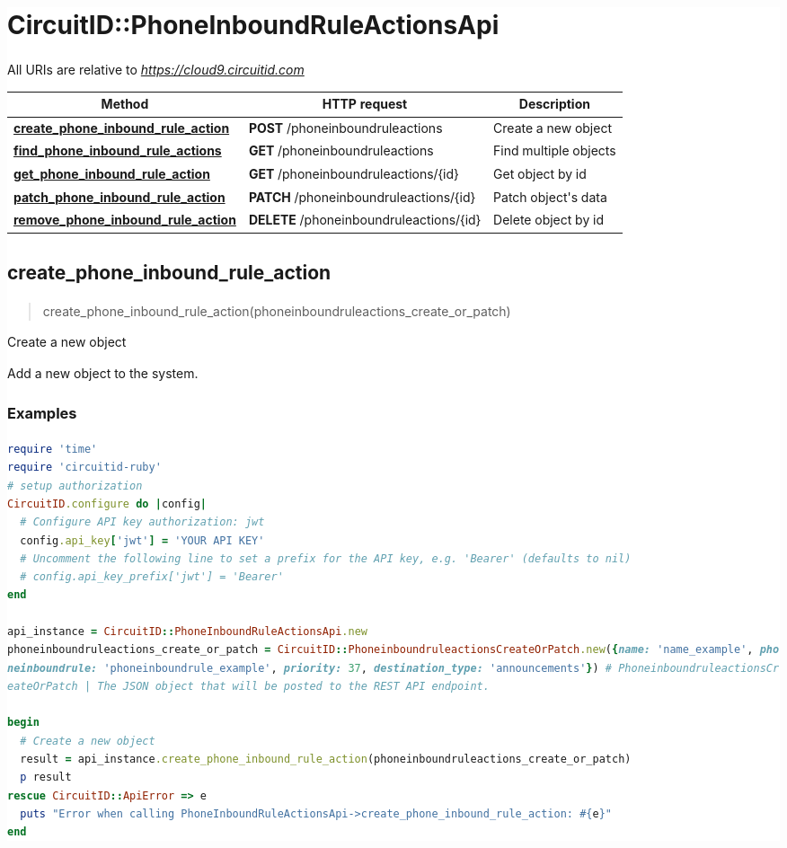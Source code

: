 # CircuitID::PhoneInboundRuleActionsApi

All URIs are relative to *https://cloud9.circuitid.com*

| Method | HTTP request | Description |
| ------ | ------------ | ----------- |
| [**create_phone_inbound_rule_action**](PhoneInboundRuleActionsApi.md#create_phone_inbound_rule_action) | **POST** /phoneinboundruleactions | Create a new object |
| [**find_phone_inbound_rule_actions**](PhoneInboundRuleActionsApi.md#find_phone_inbound_rule_actions) | **GET** /phoneinboundruleactions | Find multiple objects |
| [**get_phone_inbound_rule_action**](PhoneInboundRuleActionsApi.md#get_phone_inbound_rule_action) | **GET** /phoneinboundruleactions/{id} | Get object by id |
| [**patch_phone_inbound_rule_action**](PhoneInboundRuleActionsApi.md#patch_phone_inbound_rule_action) | **PATCH** /phoneinboundruleactions/{id} | Patch object&#39;s data |
| [**remove_phone_inbound_rule_action**](PhoneInboundRuleActionsApi.md#remove_phone_inbound_rule_action) | **DELETE** /phoneinboundruleactions/{id} | Delete object by id |


## create_phone_inbound_rule_action

> <GetPhoneInboundRuleAction200Response> create_phone_inbound_rule_action(phoneinboundruleactions_create_or_patch)

Create a new object

Add a new object to the system.

### Examples

```ruby
require 'time'
require 'circuitid-ruby'
# setup authorization
CircuitID.configure do |config|
  # Configure API key authorization: jwt
  config.api_key['jwt'] = 'YOUR API KEY'
  # Uncomment the following line to set a prefix for the API key, e.g. 'Bearer' (defaults to nil)
  # config.api_key_prefix['jwt'] = 'Bearer'
end

api_instance = CircuitID::PhoneInboundRuleActionsApi.new
phoneinboundruleactions_create_or_patch = CircuitID::PhoneinboundruleactionsCreateOrPatch.new({name: 'name_example', phoneinboundrule: 'phoneinboundrule_example', priority: 37, destination_type: 'announcements'}) # PhoneinboundruleactionsCreateOrPatch | The JSON object that will be posted to the REST API endpoint.

begin
  # Create a new object
  result = api_instance.create_phone_inbound_rule_action(phoneinboundruleactions_create_or_patch)
  p result
rescue CircuitID::ApiError => e
  puts "Error when calling PhoneInboundRuleActionsApi->create_phone_inbound_rule_action: #{e}"
end
```
